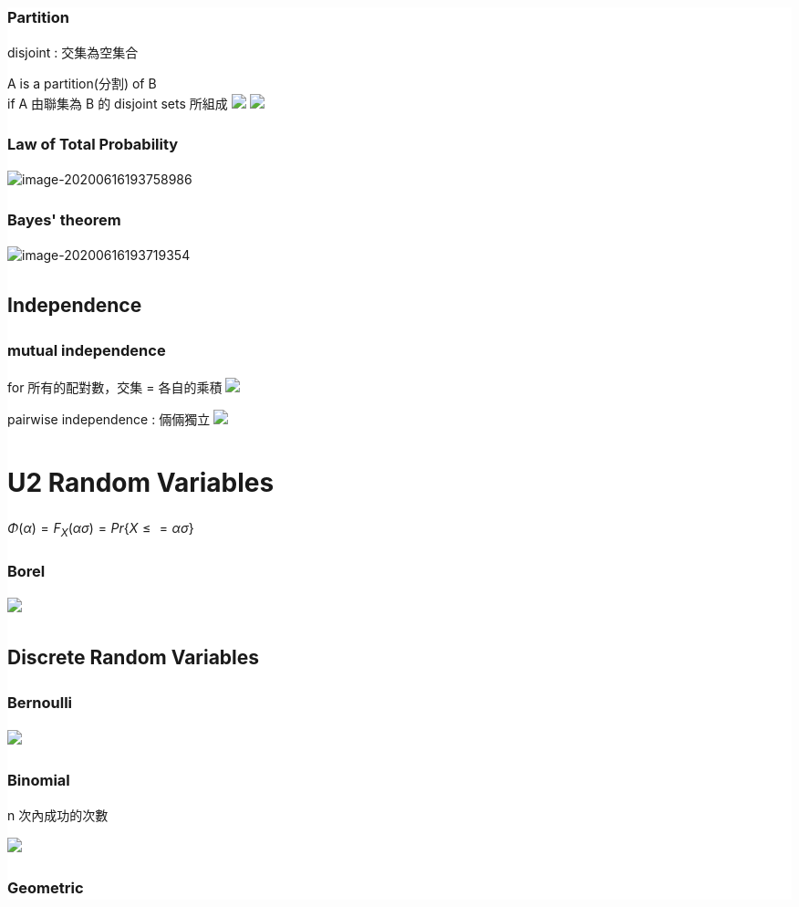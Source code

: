 ### Partition
disjoint
: 交集為空集合

A is a partition(分割) of B   
if A 由聯集為 B 的 disjoint sets 所組成
![](https://i.imgur.com/XmMruIP.png)
![](https://i.imgur.com/eMBSrR5.png)

### Law of Total Probability

![image-20200616193758986](https://i.loli.net/2020/06/16/at37c9TZeuloGL1.png)

### Bayes' theorem

![image-20200616193719354](https://i.loli.net/2020/06/16/ILo5ejdxmTDOzgQ.png)

## Independence

### mutual independence
for 所有的配對數，交集 = 各自的乘積
![](https://i.imgur.com/AA650o9.png)

pairwise independence
: 倆倆獨立
    ![](https://i.imgur.com/sXbx8FB.png)

# U2 Random Variables
$\Phi(\alpha)=F_X(\alpha \sigma)=Pr\{X\leq=\alpha \sigma\}$

### Borel
![](https://i.imgur.com/w8tFOBH.png)

## Discrete Random Variables
### Bernoulli
![](https://i.imgur.com/93Vhyvt.png)

### Binomial
n 次內成功的次數

![](https://i.imgur.com/0DcFMQJ.png)

### Geometric
